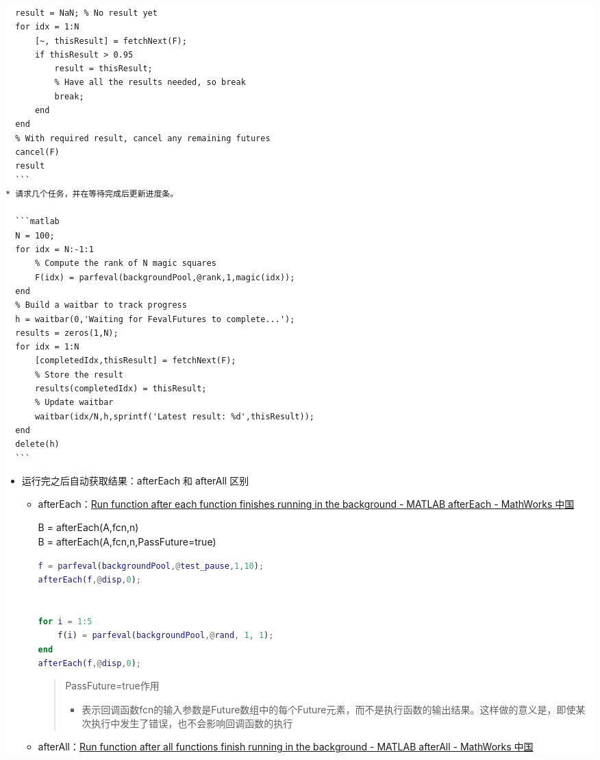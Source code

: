       result = NaN; % No result yet
      for idx = 1:N
          [~, thisResult] = fetchNext(F);
          if thisResult > 0.95
              result = thisResult;
              % Have all the results needed, so break
              break;
          end
      end
      % With required result, cancel any remaining futures
      cancel(F)
      result
      ```
    * 请求几个任务，并在等待完成后更新进度条。

      ```matlab
      N = 100;
      for idx = N:-1:1
          % Compute the rank of N magic squares
          F(idx) = parfeval(backgroundPool,@rank,1,magic(idx));
      end 
      % Build a waitbar to track progress
      h = waitbar(0,'Waiting for FevalFutures to complete...');
      results = zeros(1,N);
      for idx = 1:N
          [completedIdx,thisResult] = fetchNext(F);
          % Store the result
          results(completedIdx) = thisResult;
          % Update waitbar
          waitbar(idx/N,h,sprintf('Latest result: %d',thisResult));
      end
      delete(h)
      ```
* 运行完之后自动获取结果：afterEach 和 afterAll 区别

  * afterEach：[Run function after each function finishes running in the background - MATLAB afterEach - MathWorks 中国](https://ww2.mathworks.cn/help/matlab/ref/parallel.future.aftereach.html)

    B = afterEach(A,fcn,n)  
    B = afterEach(A,fcn,n,PassFuture=true)

    ```matlab
    f = parfeval(backgroundPool,@test_pause,1,10);
    afterEach(f,@disp,0);


    for i = 1:5
        f(i) = parfeval(backgroundPool,@rand, 1, 1);
    end
    afterEach(f,@disp,0);

    ```

    > PassFuture=true作用
    >
    > * 表示回调函数fcn的输入参数是Future数组中的每个Future元素，而不是执行函数的输出结果。这样做的意义是，即使某次执行中发生了错误，也不会影响回调函数的执行
    >
  * afterAll：[Run function after all functions finish running in the background - MATLAB afterAll - MathWorks 中国](https://ww2.mathworks.cn/help/matlab/ref/parallel.future.afterall.html)
